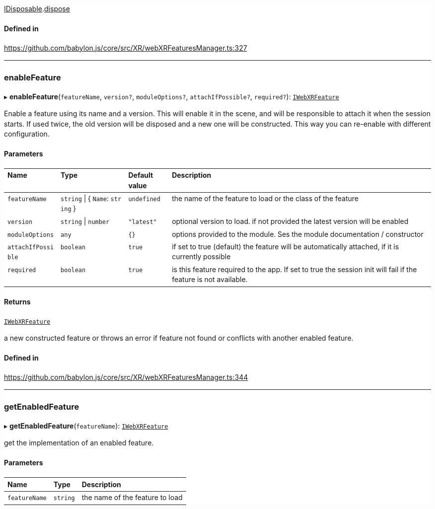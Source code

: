 [IDisposable](../interfaces/IDisposable.md).[dispose](../interfaces/IDisposable.md#dispose)

#### Defined in

https://github.com/babylon.js/core/src/XR/webXRFeaturesManager.ts:327

___

### enableFeature

▸ **enableFeature**(`featureName`, `version?`, `moduleOptions?`, `attachIfPossible?`, `required?`): [`IWebXRFeature`](../interfaces/IWebXRFeature.md)

Enable a feature using its name and a version. This will enable it in the scene, and will be responsible to attach it when the session starts.
If used twice, the old version will be disposed and a new one will be constructed. This way you can re-enable with different configuration.

#### Parameters

| Name | Type | Default value | Description |
| :------ | :------ | :------ | :------ |
| `featureName` | `string` \| { `Name`: `string`  } | `undefined` | the name of the feature to load or the class of the feature |
| `version` | `string` \| `number` | `"latest"` | optional version to load. if not provided the latest version will be enabled |
| `moduleOptions` | `any` | `{}` | options provided to the module. Ses the module documentation / constructor |
| `attachIfPossible` | `boolean` | `true` | if set to true (default) the feature will be automatically attached, if it is currently possible |
| `required` | `boolean` | `true` | is this feature required to the app. If set to true the session init will fail if the feature is not available. |

#### Returns

[`IWebXRFeature`](../interfaces/IWebXRFeature.md)

a new constructed feature or throws an error if feature not found or conflicts with another enabled feature.

#### Defined in

https://github.com/babylon.js/core/src/XR/webXRFeaturesManager.ts:344

___

### getEnabledFeature

▸ **getEnabledFeature**(`featureName`): [`IWebXRFeature`](../interfaces/IWebXRFeature.md)

get the implementation of an enabled feature.

#### Parameters

| Name | Type | Description |
| :------ | :------ | :------ |
| `featureName` | `string` | the name of the feature to load |
